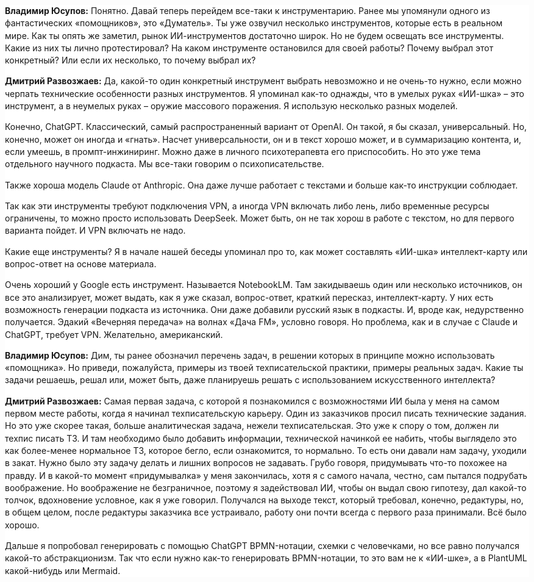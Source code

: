 **Владимир Юсупов:** Понятно. Давай теперь перейдем все-таки к инструментарию. Ранее мы упомянули одного из фантастических «помощников», это «Думатель». Ты уже озвучил несколько инструментов, которые есть в реальном мире. Как ты опять же заметил, рынок ИИ-инструментов достаточно широк. Но не будем освещать все инструменты. Какие из них ты лично протестировал? На каком инструменте остановился для своей работы? Почему выбрал этот конкретный? Или если их несколько, то почему выбрал их?

**Дмитрий Развозжаев:** Да, какой-то один конкретный инструмент выбрать невозможно и не очень-то нужно, если можно черпать технические особенности разных инструментов. Я упоминал как-то однажды, что в умелых руках «ИИ-шка» – это инструмент, а в неумелых руках – оружие массового поражения. Я использую несколько разных моделей. 

Конечно, ChatGPT. Классический, самый распространенный вариант от OpenAI. Он такой, я бы сказал, универсальный. Но, конечно, может он иногда и «гнать». Насчет универсальности, он и в текст хорошо может, и в суммаризацию контента, и, если умеешь, в промпт-инжиниринг. Можно даже в личного психотерапевта его приспособить. Но это уже тема отдельного научного подкаста. Мы все-таки говорим о психописательстве. 

Также хороша модель Claude от Anthropic. Она даже лучше работает с текстами и больше как-то инструкции соблюдает. 

Так как эти инструменты требуют подключения VPN, а иногда VPN включать либо лень, либо временные ресурсы ограничены, то можно просто использовать DeepSeek. Может быть, он не так хорош в работе с текстом, но для первого варианта пойдет. И VPN включать не надо. 

Какие еще инструменты? Я в начале нашей беседы упоминал про то, как может составлять «ИИ-шка» интеллект-карту или вопрос-ответ на основе материала. 

Очень хороший у Google есть инструмент. Называется NotebookLM. Там закидываешь один или несколько источников, он все это анализирует, может выдать, как я уже сказал, вопрос-ответ, краткий пересказ, интеллект-карту. У них есть возможность генерации подкаста из источника. Они даже добавили русский язык в подкасты. И, вроде как, недурственно получается. Эдакий «Вечерняя передача» на волнах «Дача FM», условно говоря. Но проблема, как и в случае с Claude и ChatGPT, требует VPN. Желательно, американский.

**Владимир Юсупов:** Дим, ты ранее обозначил перечень задач, в решении которых в принципе можно использовать «помощника». Но приведи, пожалуйста, примеры из твоей техписательской практики, примеры реальных задач. Какие ты задачи решаешь, решал или, может быть, даже планируешь решать с использованием искусственного интеллекта?

**Дмитрий Развозжаев:** Самая первая задача, с которой я познакомился с возможностями ИИ была у меня на самом первом месте работы, когда я начинал техписательскую карьеру. Один из заказчиков просил писать технические задания. Но это уже скорее такая, больше аналитическая задача, нежели техписательская. Это уже к спору о том, должен ли техпис писать ТЗ. И там необходимо было добавить информации, технической начинкой ее набить, чтобы выглядело это как более-менее нормальное ТЗ, которое бегло, если ознакомится, то нормально. То есть они давали нам задачу, уходили в закат. Нужно было эту задачу делать и лишних вопросов не задавать. Грубо говоря, придумывать что-то похожее на правду. И в какой-то момент «придумывалка» у меня закончилась, хотя я с самого начала, честно, сам пытался подрубать воображение. Но воображение не безграничное, поэтому я задействовал ИИ, чтобы он выдал свою гипотезу, дал какой-то толчок, вдохновение условное, как я уже говорил. Получался на выходе текст, который требовал, конечно, редактуры, но, в общем целом, после редактуры заказчика все устраивало, работу они почти всегда с первого раза принимали. Всё было хорошо. 

Дальше я попробовал генерировать с помощью ChatGPT BPMN-нотации, схемки с человечками, но все равно получался какой-то абстракционизм. Так что если нужно как-то генерировать BPMN-нотации, то это вам не к «ИИ-шке», а в PlantUML какой-нибудь или Mermaid.

